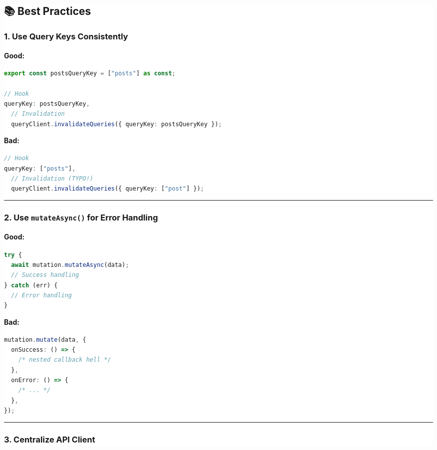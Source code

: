 
## 📚 Best Practices

### 1. Use Query Keys Consistently

**Good:**

```typescript
export const postsQueryKey = ["posts"] as const;

// Hook
queryKey: postsQueryKey,
  // Invalidation
  queryClient.invalidateQueries({ queryKey: postsQueryKey });
```

**Bad:**

```typescript
// Hook
queryKey: ["posts"],
  // Invalidation (TYPO!)
  queryClient.invalidateQueries({ queryKey: ["post"] });
```

---

### 2. Use `mutateAsync()` for Error Handling

**Good:**

```typescript
try {
  await mutation.mutateAsync(data);
  // Success handling
} catch (err) {
  // Error handling
}
```

**Bad:**

```typescript
mutation.mutate(data, {
  onSuccess: () => {
    /* nested callback hell */
  },
  onError: () => {
    /* ... */
  },
});
```

---

### 3. Centralize API Client
